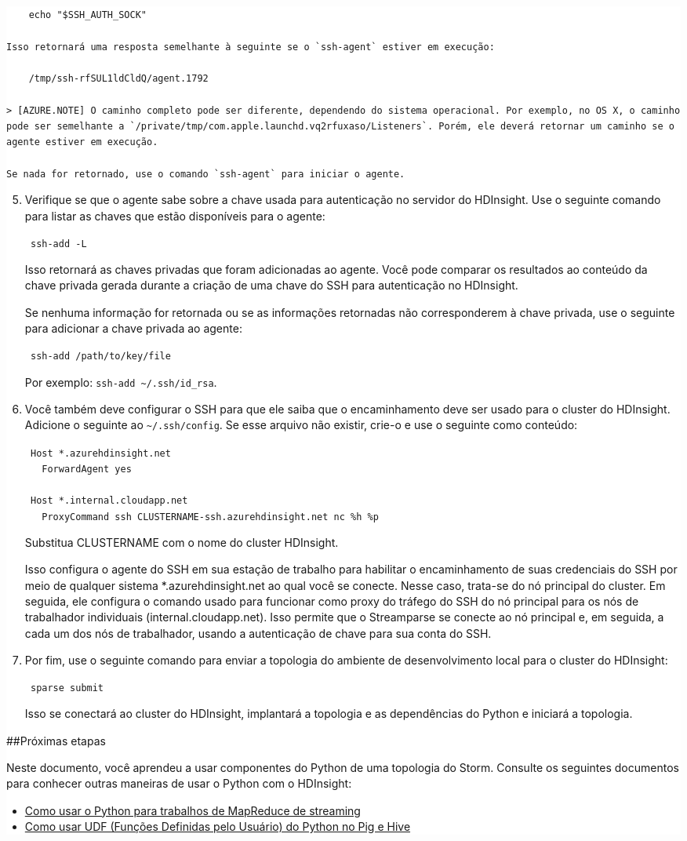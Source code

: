         echo "$SSH_AUTH_SOCK"
    
    Isso retornará uma resposta semelhante à seguinte se o `ssh-agent` estiver em execução:
    
        /tmp/ssh-rfSUL1ldCldQ/agent.1792
    
    > [AZURE.NOTE] O caminho completo pode ser diferente, dependendo do sistema operacional. Por exemplo, no OS X, o caminho pode ser semelhante a `/private/tmp/com.apple.launchd.vq2rfuxaso/Listeners`. Porém, ele deverá retornar um caminho se o agente estiver em execução.
    
    Se nada for retornado, use o comando `ssh-agent` para iniciar o agente.
    
5. Verifique se que o agente sabe sobre a chave usada para autenticação no servidor do HDInsight. Use o seguinte comando para listar as chaves que estão disponíveis para o agente:

        ssh-add -L
    
    Isso retornará as chaves privadas que foram adicionadas ao agente. Você pode comparar os resultados ao conteúdo da chave privada gerada durante a criação de uma chave do SSH para autenticação no HDInsight.
    
    Se nenhuma informação for retornada ou se as informações retornadas não corresponderem à chave privada, use o seguinte para adicionar a chave privada ao agente:
    
        ssh-add /path/to/key/file
    
    Por exemplo: `ssh-add ~/.ssh/id_rsa`.

4. Você também deve configurar o SSH para que ele saiba que o encaminhamento deve ser usado para o cluster do HDInsight. Adicione o seguinte ao `~/.ssh/config`. Se esse arquivo não existir, crie-o e use o seguinte como conteúdo:

        Host *.azurehdinsight.net
          ForwardAgent yes
        
        Host *.internal.cloudapp.net
          ProxyCommand ssh CLUSTERNAME-ssh.azurehdinsight.net nc %h %p
    
    Substitua CLUSTERNAME com o nome do cluster HDInsight.
    
    Isso configura o agente do SSH em sua estação de trabalho para habilitar o encaminhamento de suas credenciais do SSH por meio de qualquer sistema *.azurehdinsight.net ao qual você se conecte. Nesse caso, trata-se do nó principal do cluster. Em seguida, ele configura o comando usado para funcionar como proxy do tráfego do SSH do nó principal para os nós de trabalhador individuais (internal.cloudapp.net). Isso permite que o Streamparse se conecte ao nó principal e, em seguida, a cada um dos nós de trabalhador, usando a autenticação de chave para sua conta do SSH.
    
5. Por fim, use o seguinte comando para enviar a topologia do ambiente de desenvolvimento local para o cluster do HDInsight:

        sparse submit
    
    Isso se conectará ao cluster do HDInsight, implantará a topologia e as dependências do Python e iniciará a topologia.

##Próximas etapas

Neste documento, você aprendeu a usar componentes do Python de uma topologia do Storm. Consulte os seguintes documentos para conhecer outras maneiras de usar o Python com o HDInsight:

* [Como usar o Python para trabalhos de MapReduce de streaming](hdinsight-hadoop-streaming-python.md)
* [Como usar UDF (Funções Definidas pelo Usuário) do Python no Pig e Hive](hdinsight-python.md)

